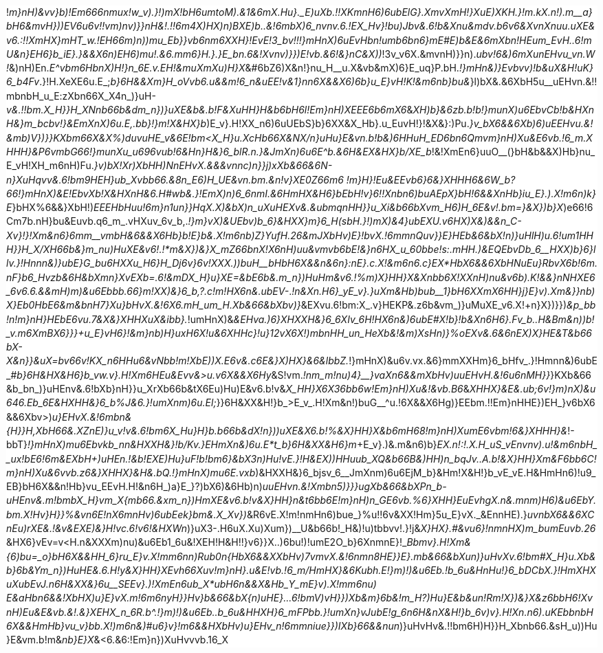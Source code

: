 !_m}nH)&_vv}b)!Em666nmux_!w_v).}!)mX!bH6umtoM).&1&6mX.Hu}.__E)uXb.!!XKmnH6)6ubElG}.XmvXmH!}XuE)XKH.}!m.kX.n!)._m__a}bH6&mvH}))_EV6u6v!!vm)nv)}}nH&_!.!!6m4X)HX)n_)BXE)b..&!6mbX_)6_nvnv.6.!EX_Hv}!_bu)Jbv&.6!b&_Xnu&_mdv.b6v6&XvnXnuu.uXE&v6.:!!XmHX}mHT_w.!EH66m)n))mu_Eb}}vb6nm6XXH_}!EvE!3_bv!!!}mHnX)6uEvHbn!umb6bn6}mE#E)b&E&6mXbn!HEum_EvH..6!mU&n}EH6}b_iE}.}&&X6n_)EH6)mu!.&6.mm6}H.}._}E_bn.6&!Xvnv)}})E!vb.&6!&}nC&X))_!3v_v6X.&mvnH)}}n)._ubv!6&)6mXunEHvu_vn.W!_&)nH)En._E^vbm6HbnX)H!}n_6E.v.EH!&muXmXu)H}X_&#6bZ6)X&n!}nu_H__u.X&vb&mX)6}E_uq}P.bH._!}mHn&)}Evbvv)!b&uX&H!uK}6_b4Fv_.}!H.XeXE6u.E_;_b}6H&&Xm}H_oVvb6.u&&m!6_n&uEE!v&1}nn6X&&X6)6b}u_E}vH!K!&m6nb}bu&_}l)bX&.&6XbH5u__uEHvn.&!!mbnbH_u_E:zXbn66X_X4n_)}uH-_v&.!!bm.X_H}}H_XNnb66b&dm_n})}uXE&b&.b!F&_XuHH}H_&b6bH6l!Em}nH)XEEE6b6mX6_&_XH)b}&_6zb.b!b!}munX)_u6EbvCb_!b&HXnH&}m_bcbv_!}&EmXnX)6u.E,.bb}!}m!X&HX}b_)E_v}.H!XX_n6)6uUEbS}b}6XX&X_Hb}.u_EuvH!}!&X&}:)Pu._}v_bX6&&6Xb)6)_uEEHvu.&!&mb)V})}}__KXbm66X&X%)duvuHE_v&6E!bm<X_H}u._XcHb66X&NX/n}uHu}E&vn.b!b&_)6HHuH_ED6bn6Qmvm}nH)Xu&E6vb.!6_m.XHHH}&P6vmbG66!}munXu_u696vub_!6&Hn}H&}6_blR.n.}&JmXn_)6u6E^b_.&6H&EX&HX}b/XE_b_!&!XmEn6}uuO__(}bH&b&&X)Hb}nu_E_vH!XH_m6nH)Fu._}v)bX!Xr)XbHH)_NnEHvX.&&&vnnc)n}}j)xXb&66&6N-n_}XuHqvv&.6!bm9HEH}ub_Xvbb66.&8n_E6)H_UE&vn.bm.&_n_!v}XE0Z66m6 !_m}H}!Eu&EEvb6}6_&}XHHH6&_6W_b?66!}mHnX)&E!EbvXb_!X&HXnH&_6.H#wb&.}!EmX)n)6_6nmI_.&6HmHX&H6}bEbH!v}6!!Xnbn6)buAEpX}bH!6&&XnHb}iu_E}.).X!_m6n_)k}E_}bHX%6&&}XbH!)_EEEHbHuu!6m}n1un}}_HqX.X_)&bX)n_uXuHEXv&.&ubmqnHH}}u_Xi&b66bXvm_H6)H_6E&v!.bm=}&X})b}X_)e66!6Cm7b.nH}bu&Euvb.q6_m_.vHXuv_6v_b,._!}m}vX)&_UEbv)b_6}&HXX}m}6_H(sbH.}!)mX)&4}ubEXU_.v6HX)X&)&&n_C-Xv}!}!Xm&n6}6mm__vmbH&6&&X6Hb}b!_E}b&.X!_m6nb)Z}_YufH.26&mJXbHv)_E}!bvX._!6mmnQuv}}E}HEb&6_&bX!n_)}uHlH)u.6!um1HHH}}H_X/XH66b&}m_nu)HuXE&v6!.!*m&X})&}X_mZ66bnX!_X6nH)uu&vmvb6bE!&}n6HX_u_60bbe!s:.mHH.)&EQEbvDb_6__HXX)b}6_}llv_.}!Hnnn&)}ubE}G_bu6HXXu_H6}H_Dj6v}6v!XXX.))buH__bHbH6X&&n&6n}:_nE}.c.X!&m6n6.c}_EX*HbX6&&6XbHNuEu}RbvX6b!6m.nF}_b6_Hvzb&6H&bXmn_}_XvEXb=.6!&mDX_H}u}XE=&bE6b&.m_n})HuHm&v6._!%m)X}HH}X_&Xnbb6X!_XXnH)nu&v6b).K!&&}nNHXE6_6v6.6._&&mH)m)&u6Ebbb.66}m!XX)&}6_b,?.c!m!HX6n&_.ubEV-_._!n&Xn.H6}__yE_v}.}uXm&Hb)bub__1}bH6XXmX6HH}j_}E}v).Xm&}}nb)X}_Eb0HbE6&m&bnH7}Xu}bHvX.&!6X6.mH_um_H.Xb&66&bXbv_)}_&EXvu.6!bm:X_.v}HEKP&.z6b&vm_)}uMuXE_v6.X!+n}X})}})_&p_bb!n!_m}nH}HEbE6vu.7&X&}XHHXuX_&ibb}._!umHnX)&_&EHva.)6}XHXXH&}6_6XIv_6H!HX6n&)6ubE#X!b}!b&Xn6H6}._Fv_b..H&Bm&n))b_!__v_.m6XmBX6}}}+u_E}vH6}!&m}nb)H}__uxH6X!u&6XHHc}!u}12vX6X!)mbnHH_un_HeXb&!&m)XsHn)}%oEXv&.6&6nEX_)X}HE&T&b66bX-X&n}}&uX=bv66v!KX_n6HHu6_&vNbb!m!_XbE))X_.E6v&.c6E&}X)HX}&6&lbbZ._!}mHnX)&u6v.vx.&6}mmXXHm}6_bHfv_.}!Hmnn&)6ubE_#_b}6H&HX&H6}b_vw.v}.H!Xm6HEu&Evv&>u.v6X&&X6Hy_&S!vm._!nm_m!nu)4}__}vaXn6&&mXbHv)_uuEHvH.&!6u6nMH_}}_}KXb&66&b_bn_)}uHEnv&.6!bXb}nH}}u_XrXb66b&tX6Eu)Hu)E&v6.b!v&_X_HH}X6X36bb6w!Em}nH)Xu&!&vb.B6_&_XHHX}&E&.ub;6v!}m)nX)&u646.Eb_6E&HXHH&}6_b%J&6.}!umXnm)6u.El;_}}6H&XX&H!}b_>E_v_.H!Xm&n!)buG__^u.!6X&&X6Hg)}EEbm.!!Em}nHHE})EH_}v6bX6&&6Xbv>)_u}EHvX.&!6mbn&{H}}_H,XbH66&.XZnE)}u_v!v&.6!bm6X_Hu}H_}b.b66b&dX!n}))uXE&X6.b!%&_X}HH}X_&b6mH68!_m}nH)XumE6vbm!6_&}XHHH}&_!-bbT}_!}mHnX)mu6Ebvkb_nn&HXXH&}!_b/Kv_.}EHmXn&)6u.E*t_b}6H&XX&H6}m_+E_v}.)&.m&n6)b}_EX.n!:!.X.H_uS_vEnvnv).u!&m6nbH__ux!bE6!6m&EXbH+)_uHEn.!&b!EXE)Hu}_uF!b!bm6}&bX3n_)Hu!vE.}!H&EX))HHuub_XQ&b66B&)HH)n_bqJv..A.b!_&_X}HH}Xm&F6bb6C!_m}nH)Xu&6vvb.z6_&}XHHX}&_H&.bQ._!}mHnX)mu6E.vxb__)&HXXH&}6_bjsv_6__JmXnm)6u6EjM_b}&Hm!X&H!}b_vE_vE.H&HmHn6)!u9_EB}bH6X&&n!Hb}vu_EEvH.H!&n6H_)a}E_}?)bX6)&6Hb)n)_uuEHvn.&!Xmbn5)}}}_ugXb&66&bXPn_b-uHEnv&.m!bmbX_H}vm_X{mb66.&xm_n})HmXE&v6.b!v&_X}HH}n_&t6bb6E!_m}nH)n_GE6vb.%6}XHH_}EuEvhgX.n&.mnm)H6)&u6EbY_.bm.X!Hv}H}}%&vn6E!nX6mnHv)6ubEek}bm&.X_Xv})_&R6vE.X!m!nmHn6)bue_}%u!!6v&XX!Hm}5u_E}vX._&EnnHE).}__uvnbX6&&6XCnEu)rXE&.!&v&EXE)&}H_!vc.6!v6!&HXWn_)}uX3-.H6uX.Xu)Xum})__U&b66b!_H&)!u)tbbvv!.}!j&_X}HX}.#&vu6}!nmnHX)m_bumEuvb.26_&HX6}vEv=v<H.n&XXXm)nu)&u6Eb1_6u&!XEH!H&H!!}v6}}X..)6bu!)!umE2O_b}6XnmnE}!___Bbmv}.H!Xm&{6)bu=__o}bH6X&&HH_6}ru_E}v_.X!mm6nn)Rub0n{HbX6&&XXbHv)__7vmvX.&!6nmn8HE}}E}.mb&66&bXun_)}uHvXv_.6!bm#X_H}u._Xb&b}6b&Ym_n})HuHE&.6.H!y&_X}HH}XEvh66Xuv!_m}nH}.u&E!vb.!6_m/HmHX}&_6Kubh.E!}m_)!)&u6Eb.!b_6u&HnHu!}6_bDCbX.}!HmXHXuXubEvJ_.n6H&XX&}6u__SEEv}.)!XmEn6ub_X__*ubH6n&&X&Hb_Y_mE}v).X!mm6nu) __E&aHbn6&&!XbHX)_u}E}vX.m!6m6nyH_}}_Hv}b&66&bX{n_)_uHE}...6!bmV)vH}})_Xb&m}6b&!m_H?)Hu}E&b&un!Rm!X})&}X_&z6bbH6!_XvnH)Eu&E&vb.&!.&}XEHX_n_6R.b^._!}m_)!)&u6Eb..b_6u&HHXH_}6_mFPbb.}!umXn}vJubE!g_6n6H&nX&H!}b_6v)v}.H!Xn.n6).uKEbbnbH6X&&HmHb}vu_v}bb.X!)m6n&)#u6_}v}!m6&&HXbHv)_u}EHv_n_!6mmniue}}_)IXb}66&&nun_)}uHvHv&.!!bm6H)H}}H_Xbnb66.&sH_u))Hu}E&vm.b!m&_nb}E}X_&<6.&6:!Em}n})XuHvvvb.16_X